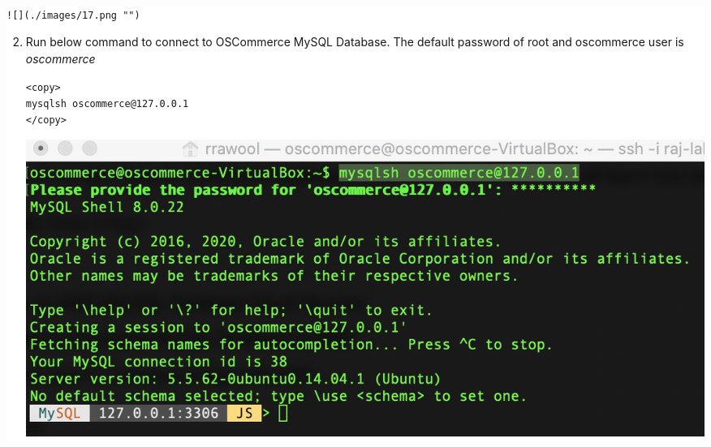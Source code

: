     ![](./images/17.png "")

2. Run below command to connect to OSCommerce MySQL Database. The default password of root and oscommerce user is *oscommerce*

    ```
    <copy>
    mysqlsh oscommerce@127.0.0.1
    </copy>
    ```
    ![](./images/18.png "")
